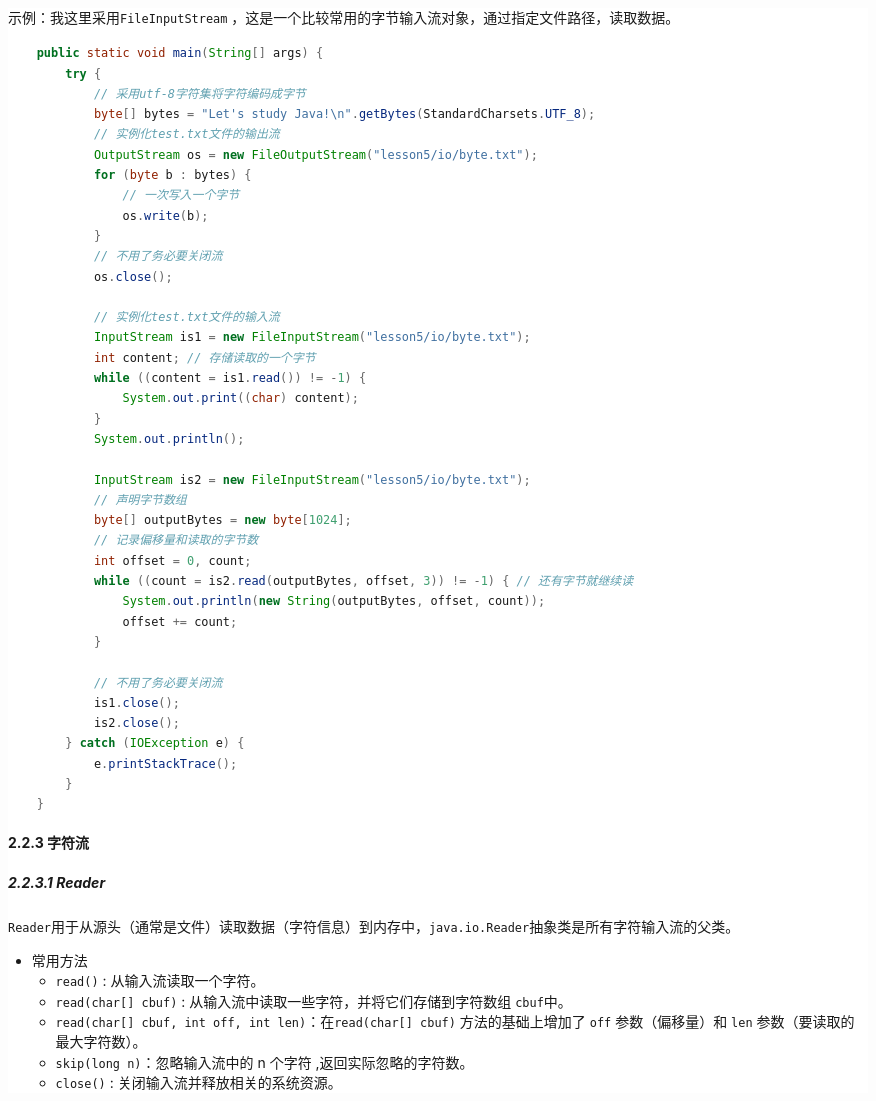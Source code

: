 

示例：我这里采用`FileInputStream` ，这是一个比较常用的字节输入流对象，通过指定文件路径，读取数据。

```JAVA
    public static void main(String[] args) {
        try {
            // 采用utf-8字符集将字符编码成字节
            byte[] bytes = "Let's study Java!\n".getBytes(StandardCharsets.UTF_8);
            // 实例化test.txt文件的输出流
            OutputStream os = new FileOutputStream("lesson5/io/byte.txt");
            for (byte b : bytes) {
                // 一次写入一个字节
                os.write(b);
            }
            // 不用了务必要关闭流
            os.close();

            // 实例化test.txt文件的输入流
            InputStream is1 = new FileInputStream("lesson5/io/byte.txt");
            int content; // 存储读取的一个字节
            while ((content = is1.read()) != -1) {
                System.out.print((char) content);
            }
            System.out.println();

            InputStream is2 = new FileInputStream("lesson5/io/byte.txt");
            // 声明字节数组
            byte[] outputBytes = new byte[1024];
            // 记录偏移量和读取的字节数
            int offset = 0, count;
            while ((count = is2.read(outputBytes, offset, 3)) != -1) { // 还有字节就继续读
                System.out.println(new String(outputBytes, offset, count));
                offset += count;
            }

            // 不用了务必要关闭流
            is1.close();
            is2.close();
        } catch (IOException e) {
            e.printStackTrace();
        }
    }
```



#### 2.2.3 字符流



##### 2.2.3.1 Reader

`Reader`用于从源头（通常是文件）读取数据（字符信息）到内存中，`java.io.Reader`抽象类是所有字符输入流的父类。

* 常用方法
	* `read()` : 从输入流读取一个字符。
	* `read(char[] cbuf)` : 从输入流中读取一些字符，并将它们存储到字符数组 `cbuf`中。
	* `read(char[] cbuf, int off, int len)`：在`read(char[] cbuf)` 方法的基础上增加了 `off` 参数（偏移量）和 `len` 参数（要读取的最大字符数）。
	* `skip(long n)`：忽略输入流中的 n 个字符 ,返回实际忽略的字符数。
	* `close()` : 关闭输入流并释放相关的系统资源。
